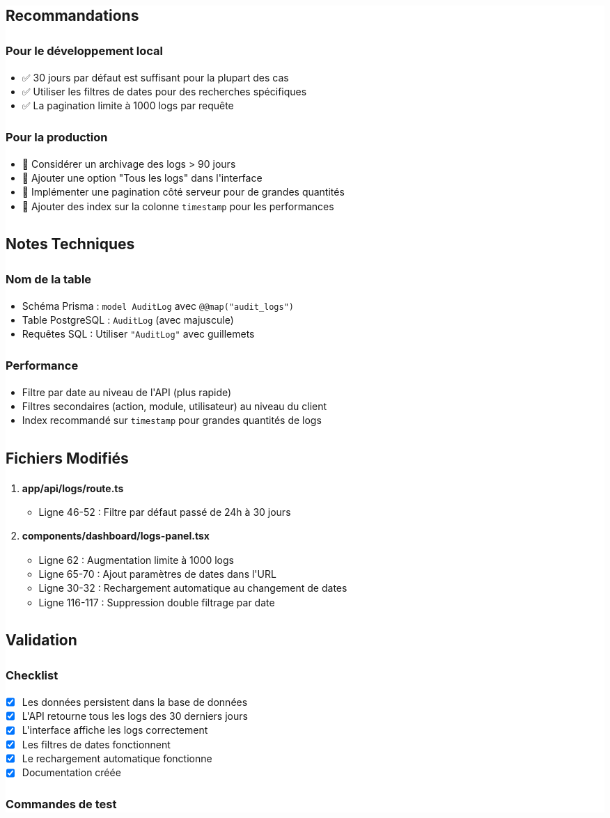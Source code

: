 ## Recommandations

### Pour le développement local
- ✅ 30 jours par défaut est suffisant pour la plupart des cas
- ✅ Utiliser les filtres de dates pour des recherches spécifiques
- ✅ La pagination limite à 1000 logs par requête

### Pour la production
- 🔧 Considérer un archivage des logs > 90 jours
- 🔧 Ajouter une option "Tous les logs" dans l'interface
- 🔧 Implémenter une pagination côté serveur pour de grandes quantités
- 🔧 Ajouter des index sur la colonne `timestamp` pour les performances

## Notes Techniques

### Nom de la table
- Schéma Prisma : `model AuditLog` avec `@@map("audit_logs")`
- Table PostgreSQL : `AuditLog` (avec majuscule)
- Requêtes SQL : Utiliser `"AuditLog"` avec guillemets

### Performance
- Filtre par date au niveau de l'API (plus rapide)
- Filtres secondaires (action, module, utilisateur) au niveau du client
- Index recommandé sur `timestamp` pour grandes quantités de logs

## Fichiers Modifiés

1. **app/api/logs/route.ts**
   - Ligne 46-52 : Filtre par défaut passé de 24h à 30 jours

2. **components/dashboard/logs-panel.tsx**
   - Ligne 62 : Augmentation limite à 1000 logs
   - Ligne 65-70 : Ajout paramètres de dates dans l'URL
   - Ligne 30-32 : Rechargement automatique au changement de dates
   - Ligne 116-117 : Suppression double filtrage par date

## Validation

### Checklist
- [x] Les données persistent dans la base de données
- [x] L'API retourne tous les logs des 30 derniers jours
- [x] L'interface affiche les logs correctement
- [x] Les filtres de dates fonctionnent
- [x] Le rechargement automatique fonctionne
- [x] Documentation créée

### Commandes de test
